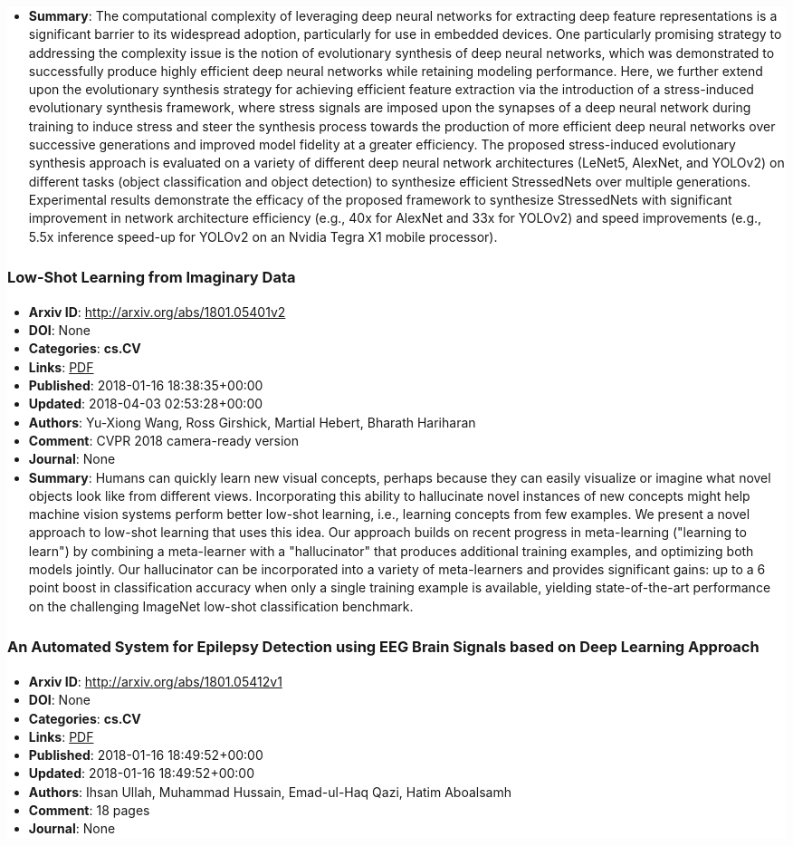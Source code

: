 - **Summary**: The computational complexity of leveraging deep neural networks for extracting deep feature representations is a significant barrier to its widespread adoption, particularly for use in embedded devices. One particularly promising strategy to addressing the complexity issue is the notion of evolutionary synthesis of deep neural networks, which was demonstrated to successfully produce highly efficient deep neural networks while retaining modeling performance. Here, we further extend upon the evolutionary synthesis strategy for achieving efficient feature extraction via the introduction of a stress-induced evolutionary synthesis framework, where stress signals are imposed upon the synapses of a deep neural network during training to induce stress and steer the synthesis process towards the production of more efficient deep neural networks over successive generations and improved model fidelity at a greater efficiency. The proposed stress-induced evolutionary synthesis approach is evaluated on a variety of different deep neural network architectures (LeNet5, AlexNet, and YOLOv2) on different tasks (object classification and object detection) to synthesize efficient StressedNets over multiple generations. Experimental results demonstrate the efficacy of the proposed framework to synthesize StressedNets with significant improvement in network architecture efficiency (e.g., 40x for AlexNet and 33x for YOLOv2) and speed improvements (e.g., 5.5x inference speed-up for YOLOv2 on an Nvidia Tegra X1 mobile processor).



### Low-Shot Learning from Imaginary Data
- **Arxiv ID**: http://arxiv.org/abs/1801.05401v2
- **DOI**: None
- **Categories**: **cs.CV**
- **Links**: [PDF](http://arxiv.org/pdf/1801.05401v2)
- **Published**: 2018-01-16 18:38:35+00:00
- **Updated**: 2018-04-03 02:53:28+00:00
- **Authors**: Yu-Xiong Wang, Ross Girshick, Martial Hebert, Bharath Hariharan
- **Comment**: CVPR 2018 camera-ready version
- **Journal**: None
- **Summary**: Humans can quickly learn new visual concepts, perhaps because they can easily visualize or imagine what novel objects look like from different views. Incorporating this ability to hallucinate novel instances of new concepts might help machine vision systems perform better low-shot learning, i.e., learning concepts from few examples. We present a novel approach to low-shot learning that uses this idea. Our approach builds on recent progress in meta-learning ("learning to learn") by combining a meta-learner with a "hallucinator" that produces additional training examples, and optimizing both models jointly. Our hallucinator can be incorporated into a variety of meta-learners and provides significant gains: up to a 6 point boost in classification accuracy when only a single training example is available, yielding state-of-the-art performance on the challenging ImageNet low-shot classification benchmark.



### An Automated System for Epilepsy Detection using EEG Brain Signals based on Deep Learning Approach
- **Arxiv ID**: http://arxiv.org/abs/1801.05412v1
- **DOI**: None
- **Categories**: **cs.CV**
- **Links**: [PDF](http://arxiv.org/pdf/1801.05412v1)
- **Published**: 2018-01-16 18:49:52+00:00
- **Updated**: 2018-01-16 18:49:52+00:00
- **Authors**: Ihsan Ullah, Muhammad Hussain, Emad-ul-Haq Qazi, Hatim Aboalsamh
- **Comment**: 18 pages
- **Journal**: None